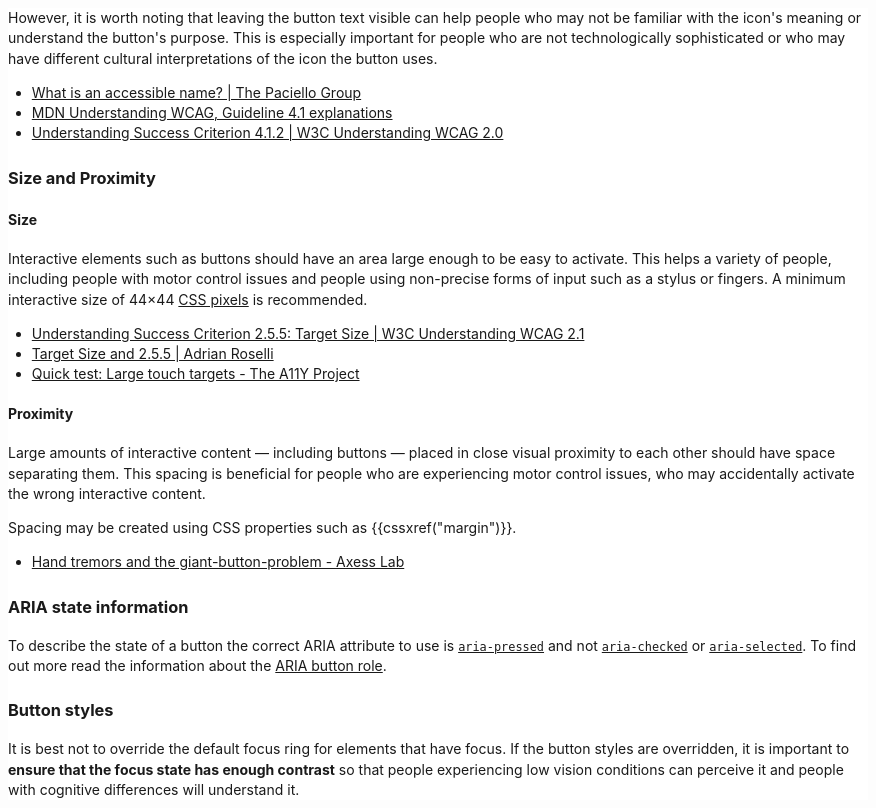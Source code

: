 However, it is worth noting that leaving the button text visible can help people who may not be familiar with the icon's meaning or understand the button's purpose. This is especially important for people who are not technologically sophisticated or who may have different cultural interpretations of the icon the button uses.

- [What is an accessible name? | The Paciello Group](https://www.tpgi.com/what-is-an-accessible-name/)
- [MDN Understanding WCAG, Guideline 4.1 explanations](/en-US/docs/Web/Accessibility/Guides/Understanding_WCAG/Robust#guideline_4.1_—_compatible_maximize_compatibility_with_current_and_future_user_agents_including_assistive_technologies)
- [Understanding Success Criterion 4.1.2 | W3C Understanding WCAG 2.0](https://www.w3.org/TR/UNDERSTANDING-WCAG20/ensure-compat-rsv.html)

### Size and Proximity

#### Size

Interactive elements such as buttons should have an area large enough to be easy to activate. This helps a variety of people, including people with motor control issues and people using non-precise forms of input such as a stylus or fingers. A minimum interactive size of 44×44 [CSS pixels](/en-US/docs/Glossary/CSS_pixel) is recommended.

- [Understanding Success Criterion 2.5.5: Target Size | W3C Understanding WCAG 2.1](https://www.w3.org/WAI/WCAG21/Understanding/target-size.html)
- [Target Size and 2.5.5 | Adrian Roselli](https://adrianroselli.com/2019/06/target-size-and-2-5-5.html)
- [Quick test: Large touch targets - The A11Y Project](https://www.a11yproject.com/posts/large-touch-targets/)

#### Proximity

Large amounts of interactive content — including buttons — placed in close visual proximity to each other should have space separating them. This spacing is beneficial for people who are experiencing motor control issues, who may accidentally activate the wrong interactive content.

Spacing may be created using CSS properties such as {{cssxref("margin")}}.

- [Hand tremors and the giant-button-problem - Axess Lab](https://axesslab.com/hand-tremors/)

### ARIA state information

To describe the state of a button the correct ARIA attribute to use is [`aria-pressed`](/en-US/docs/Web/Accessibility/ARIA/Reference/Attributes/aria-pressed) and not [`aria-checked`](/en-US/docs/Web/Accessibility/ARIA/Reference/Attributes/aria-checked) or [`aria-selected`](/en-US/docs/Web/Accessibility/ARIA/Reference/Attributes/aria-selected). To find out more read the information about the [ARIA button role](/en-US/docs/Web/Accessibility/ARIA/Reference/Roles/button_role).

### Button styles

It is best not to override the default focus ring for elements that have focus. If the button styles are overridden, it is important to **ensure that the focus state has enough contrast** so that people experiencing low vision conditions can perceive it and people with cognitive differences will understand it.

